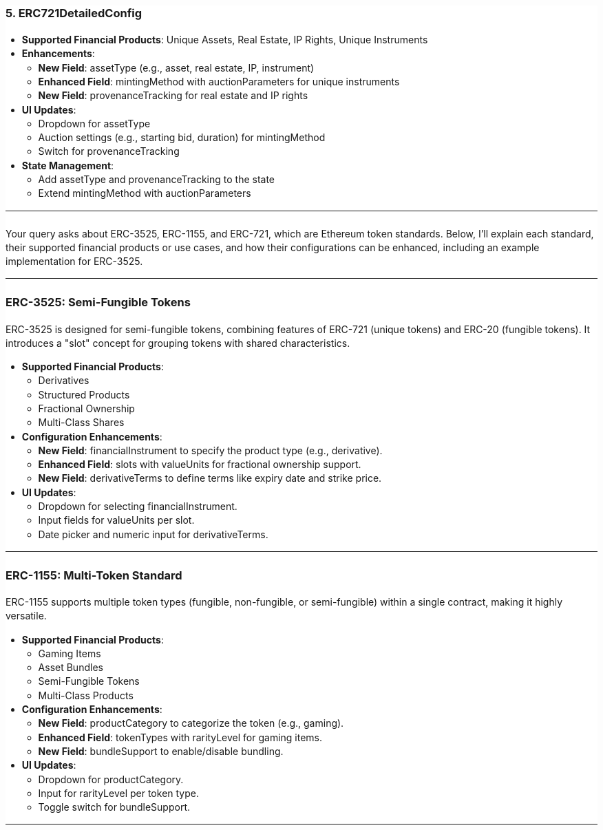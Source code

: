 ### 5. ERC721DetailedConfig

- **Supported Financial Products**: Unique Assets, Real Estate, IP Rights, Unique Instruments
- **Enhancements**:
    - **New Field**: assetType (e.g., asset, real estate, IP, instrument)
    - **Enhanced Field**: mintingMethod with auctionParameters for unique instruments
    - **New Field**: provenanceTracking for real estate and IP rights
- **UI Updates**:
    - Dropdown for assetType
    - Auction settings (e.g., starting bid, duration) for mintingMethod
    - Switch for provenanceTracking
- **State Management**:
    - Add assetType and provenanceTracking to the state
    - Extend mintingMethod with auctionParameters

---

### 

Your query asks about ERC-3525, ERC-1155, and ERC-721, which are Ethereum token standards. Below, I’ll explain each standard, their supported financial products or use cases, and how their configurations can be enhanced, including an example implementation for ERC-3525.

---

### ERC-3525: Semi-Fungible Tokens

ERC-3525 is designed for semi-fungible tokens, combining features of ERC-721 (unique tokens) and ERC-20 (fungible tokens). It introduces a "slot" concept for grouping tokens with shared characteristics.

- **Supported Financial Products**:
    - Derivatives
    - Structured Products
    - Fractional Ownership
    - Multi-Class Shares
- **Configuration Enhancements**:
    - **New Field**: financialInstrument to specify the product type (e.g., derivative).
    - **Enhanced Field**: slots with valueUnits for fractional ownership support.
    - **New Field**: derivativeTerms to define terms like expiry date and strike price.
- **UI Updates**:
    - Dropdown for selecting financialInstrument.
    - Input fields for valueUnits per slot.
    - Date picker and numeric input for derivativeTerms.

---

### ERC-1155: Multi-Token Standard

ERC-1155 supports multiple token types (fungible, non-fungible, or semi-fungible) within a single contract, making it highly versatile.

- **Supported Financial Products**:
    - Gaming Items
    - Asset Bundles
    - Semi-Fungible Tokens
    - Multi-Class Products
- **Configuration Enhancements**:
    - **New Field**: productCategory to categorize the token (e.g., gaming).
    - **Enhanced Field**: tokenTypes with rarityLevel for gaming items.
    - **New Field**: bundleSupport to enable/disable bundling.
- **UI Updates**:
    - Dropdown for productCategory.
    - Input for rarityLevel per token type.
    - Toggle switch for bundleSupport.

---
